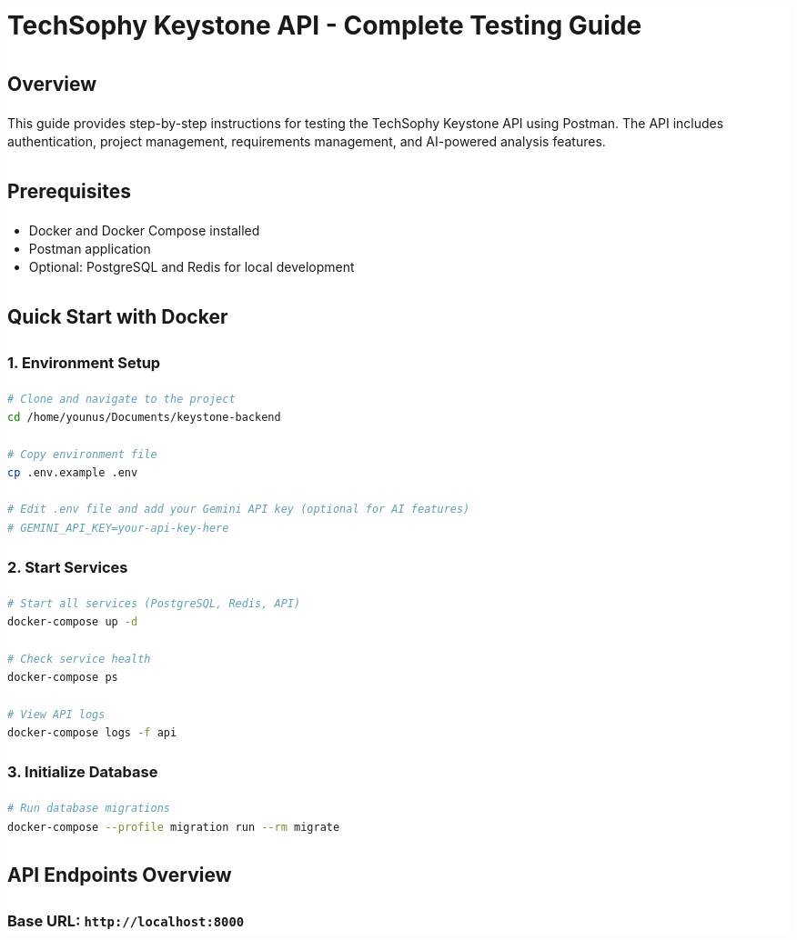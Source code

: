 # TechSophy Keystone API - Complete Testing Guide

## Overview
This guide provides step-by-step instructions for testing the TechSophy Keystone API using Postman. The API includes authentication, project management, requirements management, and AI-powered analysis features.

## Prerequisites
- Docker and Docker Compose installed
- Postman application
- Optional: PostgreSQL and Redis for local development

## Quick Start with Docker

### 1. Environment Setup
```bash
# Clone and navigate to the project
cd /home/younus/Documents/keystone-backend

# Copy environment file
cp .env.example .env

# Edit .env file and add your Gemini API key (optional for AI features)
# GEMINI_API_KEY=your-api-key-here
```

### 2. Start Services
```bash
# Start all services (PostgreSQL, Redis, API)
docker-compose up -d

# Check service health
docker-compose ps

# View API logs
docker-compose logs -f api
```

### 3. Initialize Database
```bash
# Run database migrations
docker-compose --profile migration run --rm migrate
```

## API Endpoints Overview

### Base URL: `http://localhost:8000`
